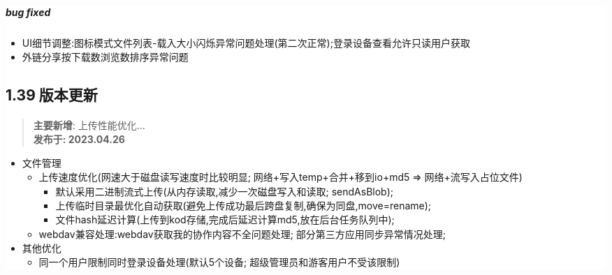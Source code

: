 ##### bug fixed
- UI细节调整:图标模式文件列表-载入大小闪烁异常问题处理(第二次正常);登录设备查看允许只读用户获取
- 外链分享按下载数浏览数排序异常问题

## 1.39 版本更新
> **主要新增**: 上传性能优化...  
> **发布于: 2023.04.26**    

- 文件管理
	- 上传速度优化(网速大于磁盘读写速度时比较明显; 网络+写入temp+合并+移到io+md5 => 网络+流写入占位文件)
		- 默认采用二进制流式上传(从内存读取,减少一次磁盘写入和读取; sendAsBlob);
		- 上传临时目录最优化自动获取(避免上传成功最后跨盘复制,确保为同盘,move=rename);
		- 文件hash延迟计算(上传到kod存储,完成后延迟计算md5,放在后台任务队列中);
	- webdav兼容处理:webdav获取我的协作内容不全问题处理; 部分第三方应用同步异常情况处理;
- 其他优化
	- 同一个用户限制同时登录设备处理(默认5个设备; 超级管理员和游客用户不受该限制)
